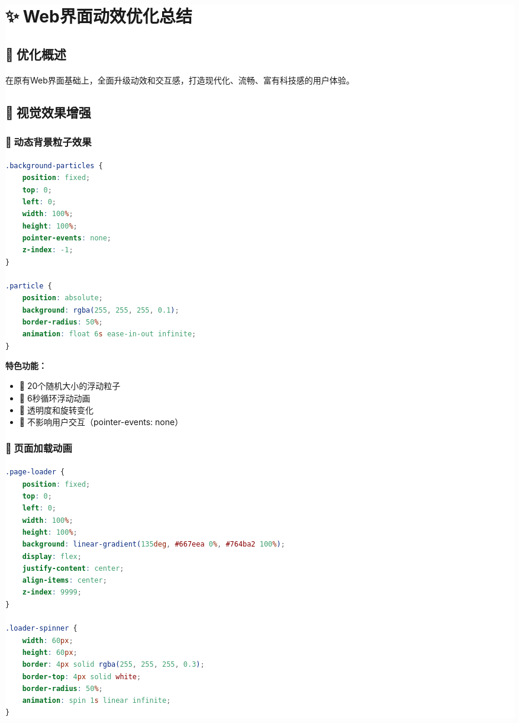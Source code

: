 # ✨ Web界面动效优化总结

## 🎯 优化概述

在原有Web界面基础上，全面升级动效和交互感，打造现代化、流畅、富有科技感的用户体验。

## 🎨 视觉效果增强

### 🌟 动态背景粒子效果
```css
.background-particles {
    position: fixed;
    top: 0;
    left: 0;
    width: 100%;
    height: 100%;
    pointer-events: none;
    z-index: -1;
}

.particle {
    position: absolute;
    background: rgba(255, 255, 255, 0.1);
    border-radius: 50%;
    animation: float 6s ease-in-out infinite;
}
```

**特色功能：**
- 🌟 20个随机大小的浮动粒子
- 🔄 6秒循环浮动动画
- 💫 透明度和旋转变化
- 🎯 不影响用户交互（pointer-events: none）

### 🔄 页面加载动画
```css
.page-loader {
    position: fixed;
    top: 0;
    left: 0;
    width: 100%;
    height: 100%;
    background: linear-gradient(135deg, #667eea 0%, #764ba2 100%);
    display: flex;
    justify-content: center;
    align-items: center;
    z-index: 9999;
}

.loader-spinner {
    width: 60px;
    height: 60px;
    border: 4px solid rgba(255, 255, 255, 0.3);
    border-top: 4px solid white;
    border-radius: 50%;
    animation: spin 1s linear infinite;
}
```
